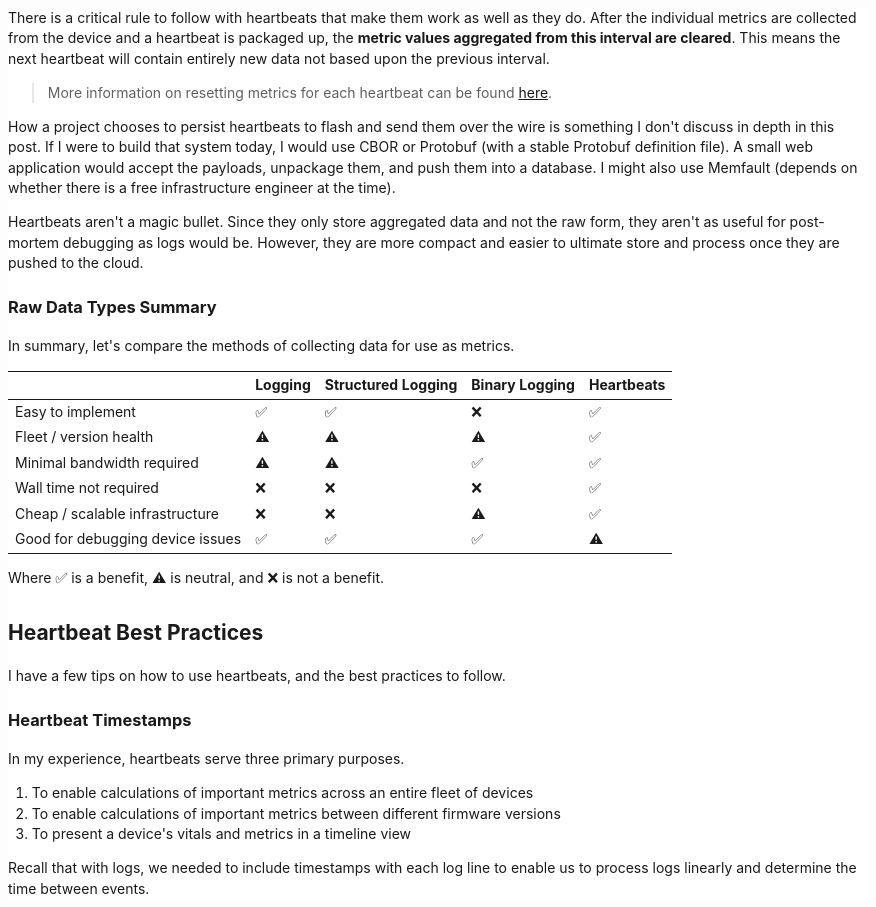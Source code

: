There is a critical rule to follow with heartbeats that make them work as well
as they do. After the individual metrics are collected from the device and a
heartbeat is packaged up, the **metric values aggregated from this interval are
cleared**. This means the next heartbeat will contain entirely new data not
based upon the previous interval.

> More information on resetting metrics for each heartbeat can be found
> [here](#resetting-data-for-each-heartbeat).

How a project chooses to persist heartbeats to flash and send them over the wire is something I don't discuss in depth in this post. If I were to build that system today, I would use CBOR or Protobuf (with a stable Protobuf definition file). A small web application would accept the payloads, unpackage them, and push them into a database. I might also use Memfault (depends on whether there is a free infrastructure engineer at the time).

Heartbeats aren't a magic bullet. Since they only store aggregated data and not the raw form, they aren't as useful for post-mortem debugging as logs would be. However, they are more compact and easier to ultimate store and process once they are pushed to the cloud. 

### Raw Data Types Summary

In summary, let's compare the methods of collecting data for use as metrics.

|                                  | Logging | Structured Logging | Binary Logging | Heartbeats |
| -------------------------------- | ------- | ------------------ | -------------- | ---------- |
| Easy to implement                | ✅      | ✅                 | ❌             | ✅         |
| Fleet / version health           | ⚠️      | ⚠️                 | ⚠️             | ✅         |
| Minimal bandwidth required       | ⚠️      | ⚠️                 | ✅             | ✅         |
| Wall time not required           | ❌      | ❌                 | ❌             | ✅         |
| Cheap / scalable infrastructure  | ❌      | ❌                 | ⚠️             | ✅         |
| Good for debugging device issues | ✅      | ✅                 | ✅             | ⚠️         |

Where ✅ is a benefit, ⚠️ is neutral, and ❌ is not a benefit.

## Heartbeat Best Practices

I have a few tips on how to use heartbeats, and the best practices to follow.

### Heartbeat Timestamps

In my experience, heartbeats serve three primary purposes.

1. To enable calculations of important metrics across an entire fleet of
   devices
2. To enable calculations of important metrics between different firmware
   versions
3. To present a device's vitals and metrics in a timeline view

Recall that with logs, we needed to include timestamps with each log line to
enable us to process logs linearly and determine the time between events.
